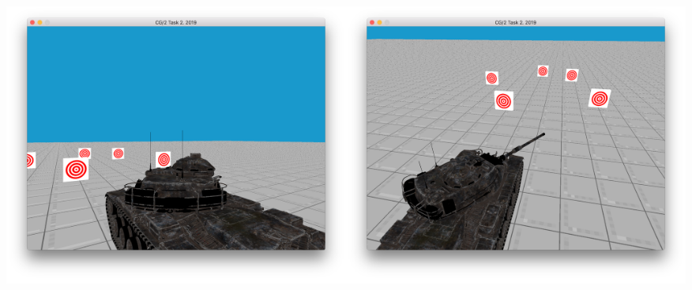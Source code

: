 <img width="50%" style="float:left;max-width:50%" src="imgs/st7.png"><img width="50%" style=" max-width:50%" src="imgs/st8.png">